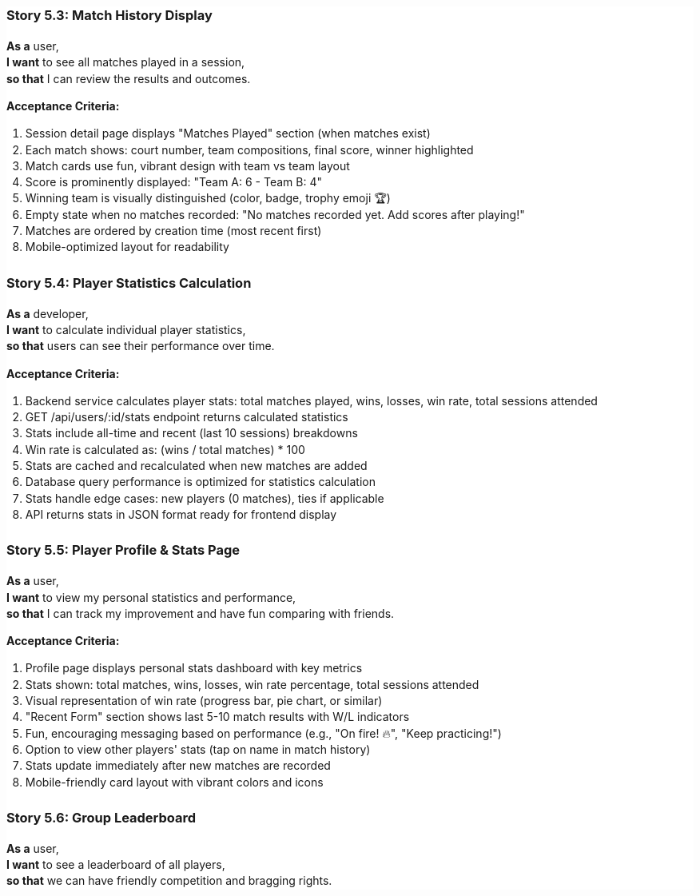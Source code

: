 ### Story 5.3: Match History Display

**As a** user,  
**I want** to see all matches played in a session,  
**so that** I can review the results and outcomes.

**Acceptance Criteria:**
1. Session detail page displays "Matches Played" section (when matches exist)
2. Each match shows: court number, team compositions, final score, winner highlighted
3. Match cards use fun, vibrant design with team vs team layout
4. Score is prominently displayed: "Team A: 6 - Team B: 4"
5. Winning team is visually distinguished (color, badge, trophy emoji 🏆)
6. Empty state when no matches recorded: "No matches recorded yet. Add scores after playing!"
7. Matches are ordered by creation time (most recent first)
8. Mobile-optimized layout for readability

### Story 5.4: Player Statistics Calculation

**As a** developer,  
**I want** to calculate individual player statistics,  
**so that** users can see their performance over time.

**Acceptance Criteria:**
1. Backend service calculates player stats: total matches played, wins, losses, win rate, total sessions attended
2. GET /api/users/:id/stats endpoint returns calculated statistics
3. Stats include all-time and recent (last 10 sessions) breakdowns
4. Win rate is calculated as: (wins / total matches) * 100
5. Stats are cached and recalculated when new matches are added
6. Database query performance is optimized for statistics calculation
7. Stats handle edge cases: new players (0 matches), ties if applicable
8. API returns stats in JSON format ready for frontend display

### Story 5.5: Player Profile & Stats Page

**As a** user,  
**I want** to view my personal statistics and performance,  
**so that** I can track my improvement and have fun comparing with friends.

**Acceptance Criteria:**
1. Profile page displays personal stats dashboard with key metrics
2. Stats shown: total matches, wins, losses, win rate percentage, total sessions attended
3. Visual representation of win rate (progress bar, pie chart, or similar)
4. "Recent Form" section shows last 5-10 match results with W/L indicators
5. Fun, encouraging messaging based on performance (e.g., "On fire! 🔥", "Keep practicing!")
6. Option to view other players' stats (tap on name in match history)
7. Stats update immediately after new matches are recorded
8. Mobile-friendly card layout with vibrant colors and icons

### Story 5.6: Group Leaderboard

**As a** user,  
**I want** to see a leaderboard of all players,  
**so that** we can have friendly competition and bragging rights.
